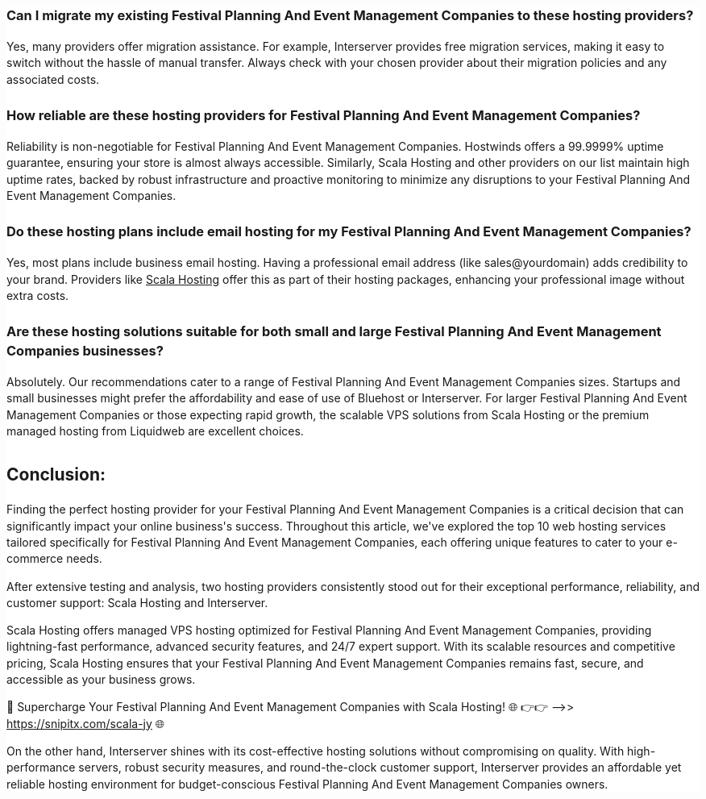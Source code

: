 ### Can I migrate my existing Festival Planning And Event Management Companies to these hosting providers? 
Yes, many providers offer migration assistance. For example, Interserver provides free migration services, making it easy to switch without the hassle of manual transfer. Always check with your chosen provider about their migration policies and any associated costs.

### How reliable are these hosting providers for Festival Planning And Event Management Companies? 
Reliability is non-negotiable for Festival Planning And Event Management Companies. Hostwinds offers a 99.9999% uptime guarantee, ensuring your store is almost always accessible. Similarly, Scala Hosting and other providers on our list maintain high uptime rates, backed by robust infrastructure and proactive monitoring to minimize any disruptions to your Festival Planning And Event Management Companies.

### Do these hosting plans include email hosting for my Festival Planning And Event Management Companies? 
Yes, most plans include business email hosting. Having a professional email address (like sales@yourdomain) adds credibility to your brand. Providers like [Scala Hosting](https://snipitx.com/scala-jy) offer this as part of their hosting packages, enhancing your professional image without extra costs.

### Are these hosting solutions suitable for both small and large Festival Planning And Event Management Companies businesses? 
Absolutely. Our recommendations cater to a range of Festival Planning And Event Management Companies sizes. Startups and small businesses might prefer the affordability and ease of use of Bluehost or Interserver. For larger Festival Planning And Event Management Companies or those expecting rapid growth, the scalable VPS solutions from Scala Hosting or the premium managed hosting from Liquidweb are excellent choices.

## Conclusion:

Finding the perfect hosting provider for your Festival Planning And Event Management Companies is a critical decision that can significantly impact your online business's success. Throughout this article, we've explored the top 10 web hosting services tailored specifically for Festival Planning And Event Management Companies, each offering unique features to cater to your e-commerce needs.

After extensive testing and analysis, two hosting providers consistently stood out for their exceptional performance, reliability, and customer support: Scala Hosting and Interserver.

Scala Hosting offers managed VPS hosting optimized for Festival Planning And Event Management Companies, providing lightning-fast performance, advanced security features, and 24/7 expert support. With its scalable resources and competitive pricing, Scala Hosting ensures that your Festival Planning And Event Management Companies remains fast, secure, and accessible as your business grows.

🚀 Supercharge Your Festival Planning And Event Management Companies with Scala Hosting! 🌐
👉👉 -->> https://snipitx.com/scala-jy 🌐

On the other hand, Interserver shines with its cost-effective hosting solutions without compromising on quality. With high-performance servers, robust security measures, and round-the-clock customer support, Interserver provides an affordable yet reliable hosting environment for budget-conscious Festival Planning And Event Management Companies owners.

